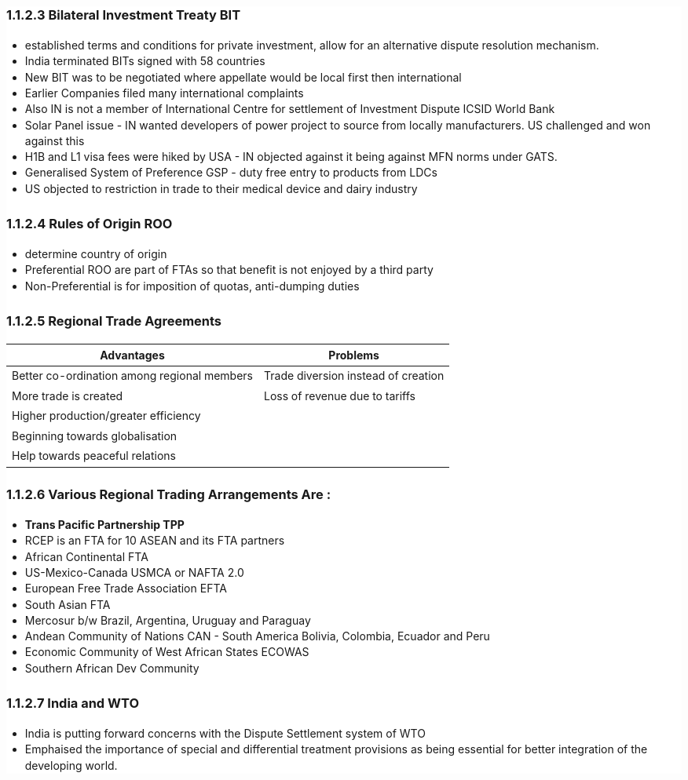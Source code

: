 ### 1.1.2.3 Bilateral Investment Treaty BIT

- established terms and conditions for private investment, allow for an alternative dispute resolution mechanism.
- India terminated BITs signed with 58 countries
- New BIT was to be negotiated where appellate would be local first then international
- Earlier Companies filed many international complaints
- Also IN is not a member of International Centre for settlement of Investment Dispute ICSID World Bank
- Solar Panel issue - IN wanted developers of power project to source from locally manufacturers. US challenged and won against this
- H1B and L1 visa fees were hiked by USA - IN objected against it being against MFN norms under GATS.
- Generalised System of Preference GSP - duty free entry to products from LDCs
- US objected to restriction in trade to their medical device and dairy industry

### 1.1.2.4 Rules of Origin ROO

- determine country of origin
- Preferential ROO are part of FTAs so that benefit is not enjoyed by a third party
- Non-Preferential is for imposition of quotas, anti-dumping duties

### 1.1.2.5 Regional Trade Agreements

| Advantages                                  | Problems                            |
|---------------------------------------------|-------------------------------------|
| Better co-ordination among regional members | Trade diversion instead of creation |
| More trade is created                       | Loss of revenue due to tariffs      |
| Higher production/greater efficiency        |                                     |
| Beginning towards globalisation             |                                    |
| Help towards peaceful relations             |                                    |

### 1.1.2.6 Various Regional Trading Arrangements Are :

- **Trans Pacific Partnership TPP**
- RCEP is an FTA for 10 ASEAN and its FTA partners
- African Continental FTA
- US-Mexico-Canada USMCA or NAFTA 2.0
- European Free Trade Association EFTA
- South Asian FTA
- Mercosur b/w Brazil, Argentina, Uruguay and Paraguay
- Andean Community of Nations CAN - South America Bolivia, Colombia, Ecuador and Peru
- Economic Community of West African States ECOWAS
- Southern African Dev Community

### 1.1.2.7 India and WTO

- India is putting forward concerns with the Dispute Settlement system of WTO
- Emphaised the importance of special and differential treatment provisions as being essential for better integration of the developing world.
